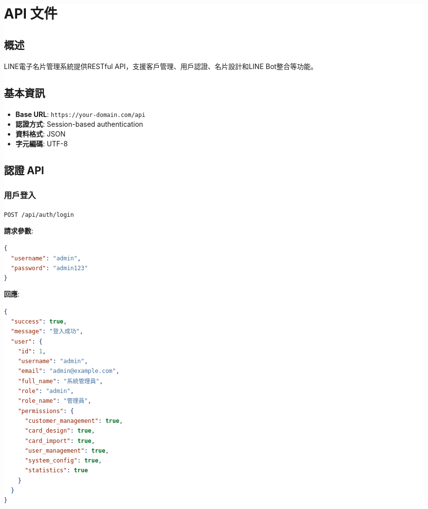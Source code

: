 # API 文件

## 概述

LINE電子名片管理系統提供RESTful API，支援客戶管理、用戶認證、名片設計和LINE Bot整合等功能。

## 基本資訊

- **Base URL**: `https://your-domain.com/api`
- **認證方式**: Session-based authentication
- **資料格式**: JSON
- **字元編碼**: UTF-8

## 認證 API

### 用戶登入

```http
POST /api/auth/login
```

**請求參數**:
```json
{
  "username": "admin",
  "password": "admin123"
}
```

**回應**:
```json
{
  "success": true,
  "message": "登入成功",
  "user": {
    "id": 1,
    "username": "admin",
    "email": "admin@example.com",
    "full_name": "系統管理員",
    "role": "admin",
    "role_name": "管理員",
    "permissions": {
      "customer_management": true,
      "card_design": true,
      "card_import": true,
      "user_management": true,
      "system_config": true,
      "statistics": true
    }
  }
}
```
